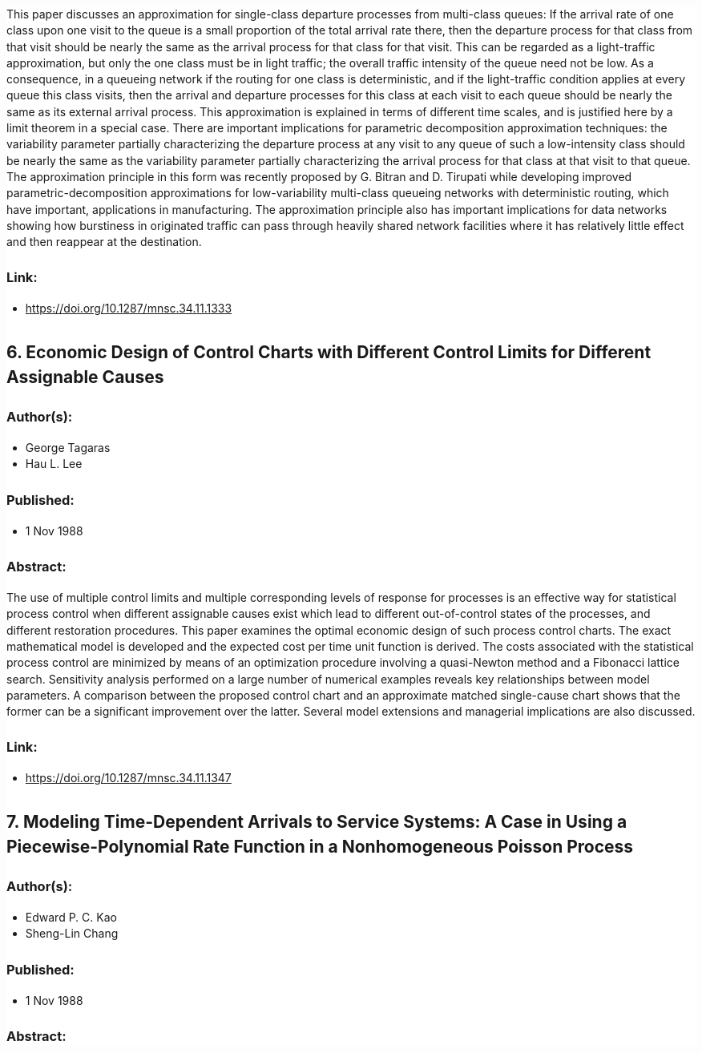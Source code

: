 This paper discusses an approximation for single-class departure processes from multi-class queues: If the arrival rate of one class upon one visit to the queue is a small proportion of the total arrival rate there, then the departure process for that class from that visit should be nearly the same as the arrival process for that class for that visit. This can be regarded as a light-traffic approximation, but only the one class must be in light traffic; the overall traffic intensity of the queue need not be low. As a consequence, in a queueing network if the routing for one class is deterministic, and if the light-traffic condition applies at every queue this class visits, then the arrival and departure processes for this class at each visit to each queue should be nearly the same as its external arrival process. This approximation is explained in terms of different time scales, and is justified here by a limit theorem in a special case. There are important implications for parametric decomposition approximation techniques: the variability parameter partially characterizing the departure process at any visit to any queue of such a low-intensity class should be nearly the same as the variability parameter partially characterizing the arrival process for that class at that visit to that queue. The approximation principle in this form was recently proposed by G. Bitran and D. Tirupati while developing improved parametric-decomposition approximations for low-variability multi-class queueing networks with deterministic routing, which have important, applications in manufacturing. The approximation principle also has important implications for data networks showing how burstiness in originated traffic can pass through heavily shared network facilities where it has relatively little effect and then reappear at the destination.
### Link:
- https://doi.org/10.1287/mnsc.34.11.1333

## 6. Economic Design of Control Charts with Different Control Limits for Different Assignable Causes
### Author(s):
- George Tagaras
- Hau L. Lee
### Published:
- 1 Nov 1988
### Abstract:
The use of multiple control limits and multiple corresponding levels of response for processes is an effective way for statistical process control when different assignable causes exist which lead to different out-of-control states of the processes, and different restoration procedures. This paper examines the optimal economic design of such process control charts. The exact mathematical model is developed and the expected cost per time unit function is derived. The costs associated with the statistical process control are minimized by means of an optimization procedure involving a quasi-Newton method and a Fibonacci lattice search. Sensitivity analysis performed on a large number of numerical examples reveals key relationships between model parameters. A comparison between the proposed control chart and an approximate matched single-cause chart shows that the former can be a significant improvement over the latter. Several model extensions and managerial implications are also discussed.
### Link:
- https://doi.org/10.1287/mnsc.34.11.1347

## 7. Modeling Time-Dependent Arrivals to Service Systems: A Case in Using a Piecewise-Polynomial Rate Function in a Nonhomogeneous Poisson Process
### Author(s):
- Edward P. C. Kao
- Sheng-Lin Chang
### Published:
- 1 Nov 1988
### Abstract: